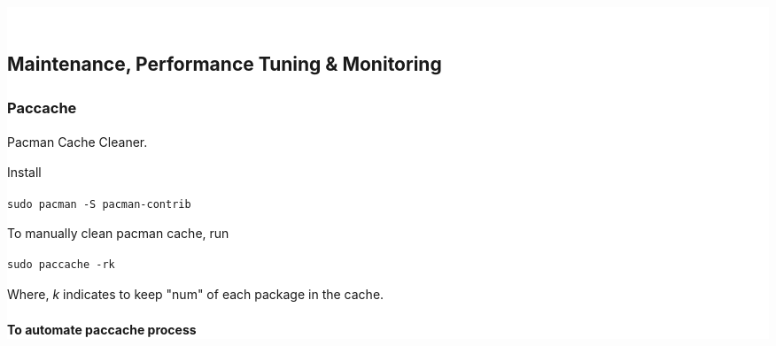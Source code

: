 





















































</br>

## Maintenance, Performance Tuning & Monitoring

### Paccache

Pacman Cache Cleaner.

Install

```
sudo pacman -S pacman-contrib
```

To manually clean pacman cache, run

```
sudo paccache -rk
```

Where, *k* indicates to keep "num" of each package in the cache.

#### To automate paccache process
